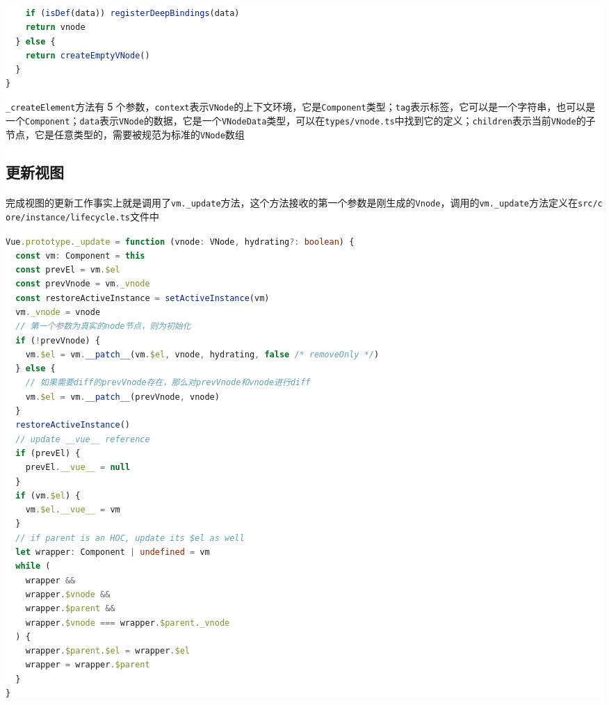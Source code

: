 ```ts
    if (isDef(data)) registerDeepBindings(data)
    return vnode
  } else {
    return createEmptyVNode()
  }
}
```

`_createElement`方法有 5 个参数，`context`表示`VNode`的上下文环境，它是`Component`类型；`tag`表示标签，它可以是一个字符串，也可以是一个`Component`；`data`表示`VNode`的数据，它是一个`VNodeData`类型，可以在`types/vnode.ts`中找到它的定义；`children`表示当前`VNode`的子节点，它是任意类型的，需要被规范为标准的`VNode`数组

## 更新视图

完成视图的更新工作事实上就是调用了`vm._update`方法，这个方法接收的第一个参数是刚生成的`Vnode`，调用的`vm._update`方法定义在`src/core/instance/lifecycle.ts`文件中

```ts
Vue.prototype._update = function (vnode: VNode, hydrating?: boolean) {
  const vm: Component = this
  const prevEl = vm.$el
  const prevVnode = vm._vnode
  const restoreActiveInstance = setActiveInstance(vm)
  vm._vnode = vnode
  // 第一个参数为真实的node节点，则为初始化
  if (!prevVnode) {
    vm.$el = vm.__patch__(vm.$el, vnode, hydrating, false /* removeOnly */)
  } else {
    // 如果需要diff的prevVnode存在，那么对prevVnode和vnode进行diff
    vm.$el = vm.__patch__(prevVnode, vnode)
  }
  restoreActiveInstance()
  // update __vue__ reference
  if (prevEl) {
    prevEl.__vue__ = null
  }
  if (vm.$el) {
    vm.$el.__vue__ = vm
  }
  // if parent is an HOC, update its $el as well
  let wrapper: Component | undefined = vm
  while (
    wrapper &&
    wrapper.$vnode &&
    wrapper.$parent &&
    wrapper.$vnode === wrapper.$parent._vnode
  ) {
    wrapper.$parent.$el = wrapper.$el
    wrapper = wrapper.$parent
  }
}
```
